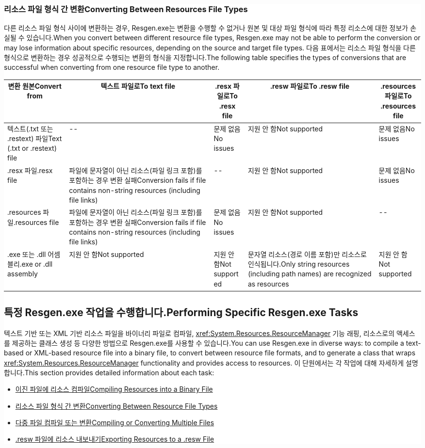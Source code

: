 ### <a name="converting-between-resources-file-types"></a><span data-ttu-id="ad59c-204">리소스 파일 형식 간 변환</span><span class="sxs-lookup"><span data-stu-id="ad59c-204">Converting Between Resources File Types</span></span>  
 <span data-ttu-id="ad59c-205">다른 리소스 파일 형식 사이에 변환하는 경우, Resgen.exe는 변환을 수행할 수 없거나 원본 및 대상 파일 형식에 따라 특정 리소스에 대한 정보가 손실될 수 있습니다.</span><span class="sxs-lookup"><span data-stu-id="ad59c-205">When you convert between different resource file types, Resgen.exe may not be able to perform the conversion or may lose information about specific resources, depending on the source and target file types.</span></span> <span data-ttu-id="ad59c-206">다음 표에서는 리소스 파일 형식을 다른 형식으로 변환하는 경우 성공적으로 수행되는 변환의 형식을 지정합니다.</span><span class="sxs-lookup"><span data-stu-id="ad59c-206">The following table specifies the types of conversions that are successful when converting from one resource file type to another.</span></span>  
  
|<span data-ttu-id="ad59c-207">변환 원본</span><span class="sxs-lookup"><span data-stu-id="ad59c-207">Convert from</span></span>|<span data-ttu-id="ad59c-208">텍스트 파일로</span><span class="sxs-lookup"><span data-stu-id="ad59c-208">To text file</span></span>|<span data-ttu-id="ad59c-209">.resx 파일로</span><span class="sxs-lookup"><span data-stu-id="ad59c-209">To .resx file</span></span>|<span data-ttu-id="ad59c-210">.resw 파일로</span><span class="sxs-lookup"><span data-stu-id="ad59c-210">To .resw file</span></span>|<span data-ttu-id="ad59c-211">.resources 파일로</span><span class="sxs-lookup"><span data-stu-id="ad59c-211">To .resources file</span></span>|  
|------------------|------------------|-------------------|-------------------|------------------------|  
|<span data-ttu-id="ad59c-212">텍스트(.txt 또는 .restext) 파일</span><span class="sxs-lookup"><span data-stu-id="ad59c-212">Text (.txt or .restext) file</span></span>|--|<span data-ttu-id="ad59c-213">문제 없음</span><span class="sxs-lookup"><span data-stu-id="ad59c-213">No issues</span></span>|<span data-ttu-id="ad59c-214">지원 안 함</span><span class="sxs-lookup"><span data-stu-id="ad59c-214">Not supported</span></span>|<span data-ttu-id="ad59c-215">문제 없음</span><span class="sxs-lookup"><span data-stu-id="ad59c-215">No issues</span></span>|  
|<span data-ttu-id="ad59c-216">.resx 파일</span><span class="sxs-lookup"><span data-stu-id="ad59c-216">.resx file</span></span>|<span data-ttu-id="ad59c-217">파일에 문자열이 아닌 리소스(파일 링크 포함)를 포함하는 경우 변환 실패</span><span class="sxs-lookup"><span data-stu-id="ad59c-217">Conversion fails if file contains non-string resources (including file links)</span></span>|--|<span data-ttu-id="ad59c-218">지원 안 함</span><span class="sxs-lookup"><span data-stu-id="ad59c-218">Not supported</span></span>|<span data-ttu-id="ad59c-219">문제 없음</span><span class="sxs-lookup"><span data-stu-id="ad59c-219">No issues</span></span>|  
|<span data-ttu-id="ad59c-220">.resources 파일</span><span class="sxs-lookup"><span data-stu-id="ad59c-220">.resources file</span></span>|<span data-ttu-id="ad59c-221">파일에 문자열이 아닌 리소스(파일 링크 포함)를 포함하는 경우 변환 실패</span><span class="sxs-lookup"><span data-stu-id="ad59c-221">Conversion fails if file contains non-string resources (including file links)</span></span>|<span data-ttu-id="ad59c-222">문제 없음</span><span class="sxs-lookup"><span data-stu-id="ad59c-222">No issues</span></span>|<span data-ttu-id="ad59c-223">지원 안 함</span><span class="sxs-lookup"><span data-stu-id="ad59c-223">Not supported</span></span>|--|  
|<span data-ttu-id="ad59c-224">.exe 또는 .dll 어셈블리</span><span class="sxs-lookup"><span data-stu-id="ad59c-224">.exe or .dll assembly</span></span>|<span data-ttu-id="ad59c-225">지원 안 함</span><span class="sxs-lookup"><span data-stu-id="ad59c-225">Not supported</span></span>|<span data-ttu-id="ad59c-226">지원 안 함</span><span class="sxs-lookup"><span data-stu-id="ad59c-226">Not supported</span></span>|<span data-ttu-id="ad59c-227">문자열 리소스(경로 이름 포함)만 리소스로 인식됩니다.</span><span class="sxs-lookup"><span data-stu-id="ad59c-227">Only string resources (including path names) are recognized as resources</span></span>|<span data-ttu-id="ad59c-228">지원 안 함</span><span class="sxs-lookup"><span data-stu-id="ad59c-228">Not supported</span></span>|  
  
## <a name="performing-specific-resgenexe-tasks"></a><span data-ttu-id="ad59c-229">특정 Resgen.exe 작업을 수행합니다.</span><span class="sxs-lookup"><span data-stu-id="ad59c-229">Performing Specific Resgen.exe Tasks</span></span>  
 <span data-ttu-id="ad59c-230">텍스트 기반 또는 XML 기반 리소스 파일을 바이너리 파일로 컴파일, <xref:System.Resources.ResourceManager> 기능 래핑, 리소스로의 액세스를 제공하는 클래스 생성 등 다양한 방법으로 Resgen.exe를 사용할 수 있습니다.</span><span class="sxs-lookup"><span data-stu-id="ad59c-230">You can use Resgen.exe in diverse ways: to compile a text-based or XML-based resource file into a binary file, to convert between resource file formats, and to generate a class that wraps <xref:System.Resources.ResourceManager> functionality and provides access to resources.</span></span> <span data-ttu-id="ad59c-231">이 단원에서는 각 작업에 대해 자세하게 설명합니다.</span><span class="sxs-lookup"><span data-stu-id="ad59c-231">This section provides detailed information about each task:</span></span>  
  
- [<span data-ttu-id="ad59c-232">이진 파일에 리소스 컴파일</span><span class="sxs-lookup"><span data-stu-id="ad59c-232">Compiling Resources into a Binary File</span></span>](resgen-exe-resource-file-generator.md#Compiling)  
  
- [<span data-ttu-id="ad59c-233">리소스 파일 형식 간 변환</span><span class="sxs-lookup"><span data-stu-id="ad59c-233">Converting Between Resource File Types</span></span>](resgen-exe-resource-file-generator.md#Convert)  
  
- [<span data-ttu-id="ad59c-234">다중 파일 컴파일 또는 변환</span><span class="sxs-lookup"><span data-stu-id="ad59c-234">Compiling or Converting Multiple Files</span></span>](resgen-exe-resource-file-generator.md#Multiple)  
  
- [<span data-ttu-id="ad59c-235">.resw 파일에 리소스 내보내기</span><span class="sxs-lookup"><span data-stu-id="ad59c-235">Exporting Resources to a .resw File</span></span>](resgen-exe-resource-file-generator.md#Exporting)  
  